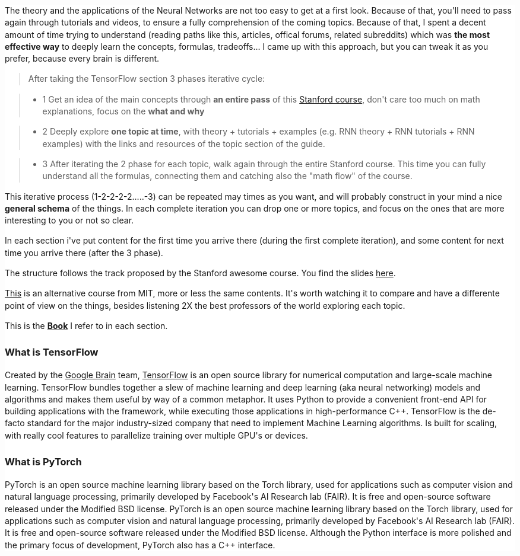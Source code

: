 The theory and the applications of the Neural Networks are not too easy to get at a first look. Because of that, you'll need to pass again through tutorials and videos, to ensure a fully comprehension of the coming topics. Because of that, I spent a decent amount of time trying to understand (reading paths like this, articles, offical forums, related subreddits) which was **the most effective way** to deeply learn the concepts, formulas, tradeoffs...
I came up with this approach, but you can tweak it as you prefer, because every brain is different.

> After taking the TensorFlow section
> 3 phases iterative cycle:

>- 1 Get an idea of the main concepts through **an entire pass** of this [Stanford course](https://www.youtube.com/watch?v=vT1JzLTH4G4&list=PL3FW7Lu3i5JvHM8ljYj-zLfQRF3EO8sYv), don't care too much on math explanations, focus on the **what and why**

>- 2 Deeply explore **one topic at time**, with theory + tutorials + examples (e.g. RNN theory + RNN tutorials + RNN examples)
>with the links and resources of the topic section of the guide.

>- 3 After iterating the 2 phase for each topic, walk again through the entire Stanford course. This time you can fully understand all  the formulas, connecting them and catching also the "math flow" of the course.

This iterative process (1-2-2-2-2.....-3) can be repeated may times as you want, and will probably construct in your mind a nice **general schema** of the things. In each complete iteration you can drop one or more topics, and focus on the ones that are more interesting to you or not so clear.

In each section i've put content for the first time you arrive there (during the first complete iteration), and some content for next time you arrive there (after the 3 phase).

The structure follows the track proposed by the Stanford awesome course. You find the slides [here](http://cs231n.stanford.edu/slides/2018/).

[This](http://introtodeeplearning.com/) is an alternative course from MIT, more or less the same contents. It's worth watching it to compare and have a differente point of view on the things, besides listening 2X the best professors of the world exploring each topic.  

This is the [**Book**](https://www.deeplearningbook.org/) I refer to in each section.

### What is TensorFlow
Created by the [Google Brain](https://ai.google/research/teams/brain) team, [TensorFlow](https://www.tensorflow.org/) is an open source library for numerical computation and large-scale machine learning. TensorFlow bundles together a slew of machine learning and deep learning (aka neural networking) models and algorithms and makes them useful by way of a common metaphor. It uses Python to provide a convenient front-end API for building applications with the framework, while executing those applications in high-performance C++.
TensorFlow is the de-facto standard for the major industry-sized company that need to implement Machine Learning algorithms. Is built for scaling, with really cool features to parallelize training over multiple GPU's or devices.

### What is PyTorch
PyTorch is an open source machine learning library based on the Torch library, used for applications such as computer vision and natural language processing, primarily developed by Facebook's AI Research lab (FAIR). It is free and open-source software released under the Modified BSD license.
PyTorch is an open source machine learning library based on the Torch library, used for applications such as computer vision and natural language processing, primarily developed by Facebook's AI Research lab (FAIR). It is free and open-source software released under the Modified BSD license. Although the Python interface is more polished and the primary focus of development, PyTorch also has a C++ interface.
